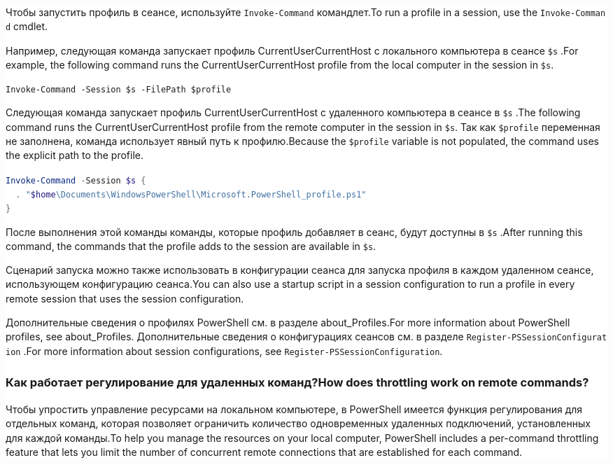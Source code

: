 <span data-ttu-id="141db-184">Чтобы запустить профиль в сеансе, используйте `Invoke-Command` командлет.</span><span class="sxs-lookup"><span data-stu-id="141db-184">To run a profile in a session, use the `Invoke-Command` cmdlet.</span></span>

<span data-ttu-id="141db-185">Например, следующая команда запускает профиль CurrentUserCurrentHost с локального компьютера в сеансе `$s` .</span><span class="sxs-lookup"><span data-stu-id="141db-185">For example, the following command runs the CurrentUserCurrentHost profile from the local computer in the session in `$s`.</span></span>

```
Invoke-Command -Session $s -FilePath $profile
```

<span data-ttu-id="141db-186">Следующая команда запускает профиль CurrentUserCurrentHost с удаленного компьютера в сеансе в `$s` .</span><span class="sxs-lookup"><span data-stu-id="141db-186">The following command runs the CurrentUserCurrentHost profile from the remote computer in the session in `$s`.</span></span> <span data-ttu-id="141db-187">Так как `$profile` переменная не заполнена, команда использует явный путь к профилю.</span><span class="sxs-lookup"><span data-stu-id="141db-187">Because the `$profile` variable is not populated, the command uses the explicit path to the profile.</span></span>

```powershell
Invoke-Command -Session $s {
  . "$home\Documents\WindowsPowerShell\Microsoft.PowerShell_profile.ps1"
}
```

<span data-ttu-id="141db-188">После выполнения этой команды команды, которые профиль добавляет в сеанс, будут доступны в `$s` .</span><span class="sxs-lookup"><span data-stu-id="141db-188">After running this command, the commands that the profile adds to the session are available in `$s`.</span></span>

<span data-ttu-id="141db-189">Сценарий запуска можно также использовать в конфигурации сеанса для запуска профиля в каждом удаленном сеансе, использующем конфигурацию сеанса.</span><span class="sxs-lookup"><span data-stu-id="141db-189">You can also use a startup script in a session configuration to run a profile in every remote session that uses the session configuration.</span></span>

<span data-ttu-id="141db-190">Дополнительные сведения о профилях PowerShell см. в разделе about_Profiles.</span><span class="sxs-lookup"><span data-stu-id="141db-190">For more information about PowerShell profiles, see about_Profiles.</span></span>
<span data-ttu-id="141db-191">Дополнительные сведения о конфигурациях сеансов см. в разделе `Register-PSSessionConfiguration` .</span><span class="sxs-lookup"><span data-stu-id="141db-191">For more information about session configurations, see `Register-PSSessionConfiguration`.</span></span>

### <a name="how-does-throttling-work-on-remote-commands"></a><span data-ttu-id="141db-192">Как работает регулирование для удаленных команд?</span><span class="sxs-lookup"><span data-stu-id="141db-192">How does throttling work on remote commands?</span></span>

<span data-ttu-id="141db-193">Чтобы упростить управление ресурсами на локальном компьютере, в PowerShell имеется функция регулирования для отдельных команд, которая позволяет ограничить количество одновременных удаленных подключений, установленных для каждой команды.</span><span class="sxs-lookup"><span data-stu-id="141db-193">To help you manage the resources on your local computer, PowerShell includes a per-command throttling feature that lets you limit the number of concurrent remote connections that are established for each command.</span></span>
